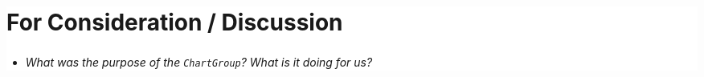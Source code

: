 
# For Consideration / Discussion

- _What was the purpose of the `ChartGroup`? What is it doing for us?_
